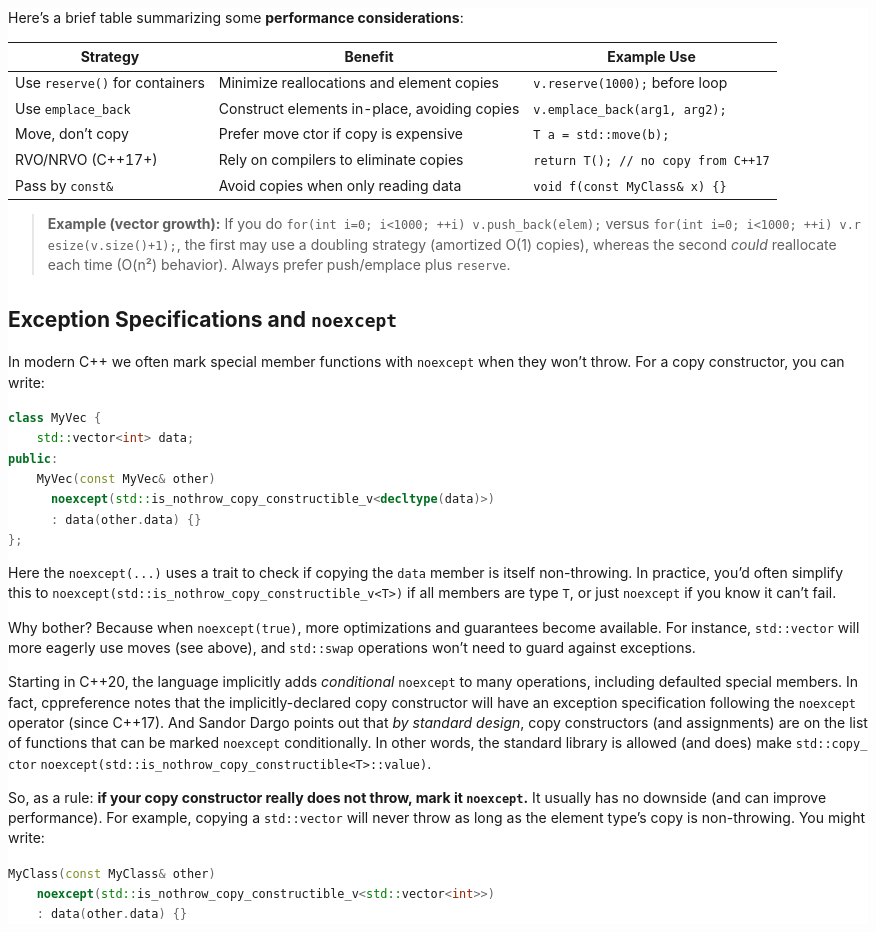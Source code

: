 Here’s a brief table summarizing some **performance considerations**:

| Strategy                       | Benefit                                      | Example Use                         |
| ------------------------------ | -------------------------------------------- | ----------------------------------- |
| Use `reserve()` for containers | Minimize reallocations and element copies    | `v.reserve(1000);` before loop      |
| Use `emplace_back`             | Construct elements in-place, avoiding copies | `v.emplace_back(arg1, arg2);`       |
| Move, don’t copy               | Prefer move ctor if copy is expensive        | `T a = std::move(b);`               |
| RVO/NRVO (C++17+)              | Rely on compilers to eliminate copies        | `return T(); // no copy from C++17` |
| Pass by `const&`               | Avoid copies when only reading data          | `void f(const MyClass& x) {}`       |

> **Example (vector growth):** If you do `for(int i=0; i<1000; ++i) v.push_back(elem);` versus `for(int i=0; i<1000; ++i) v.resize(v.size()+1);`, the first may use a doubling strategy (amortized O(1) copies), whereas the second *could* reallocate each time (O(n²) behavior). Always prefer push/emplace plus `reserve`.

## Exception Specifications and `noexcept`

In modern C++ we often mark special member functions with `noexcept` when they won’t throw. For a copy constructor, you can write:

```cpp
class MyVec {
    std::vector<int> data;
public:
    MyVec(const MyVec& other)
      noexcept(std::is_nothrow_copy_constructible_v<decltype(data)>)
      : data(other.data) {}
};
```

Here the `noexcept(...)` uses a trait to check if copying the `data` member is itself non-throwing. In practice, you’d often simplify this to `noexcept(std::is_nothrow_copy_constructible_v<T>)` if all members are type `T`, or just `noexcept` if you know it can’t fail.

Why bother? Because when `noexcept(true)`, more optimizations and guarantees become available. For instance, `std::vector` will more eagerly use moves (see above), and `std::swap` operations won’t need to guard against exceptions.

Starting in C++20, the language implicitly adds *conditional* `noexcept` to many operations, including defaulted special members. In fact, cppreference notes that the implicitly-declared copy constructor will have an exception specification following the `noexcept` operator (since C++17). And Sandor Dargo points out that *by standard design*, copy constructors (and assignments) are on the list of functions that can be marked `noexcept` conditionally. In other words, the standard library is allowed (and does) make `std::copy_ctor` `noexcept(std::is_nothrow_copy_constructible<T>::value)`.

So, as a rule: **if your copy constructor really does not throw, mark it `noexcept`.** It usually has no downside (and can improve performance). For example, copying a `std::vector` will never throw as long as the element type’s copy is non-throwing. You might write:

```cpp
MyClass(const MyClass& other)
    noexcept(std::is_nothrow_copy_constructible_v<std::vector<int>>)
    : data(other.data) {}
```
